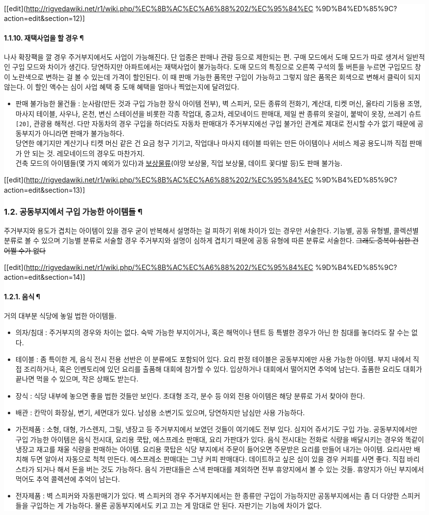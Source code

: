 [[edit](http://rigvedawiki.net/r1/wiki.php/%EC%8B%AC%EC%A6%88%202/%EC%95%84%EC
%9D%B4%ED%85%9C?action=edit&section=12)]

#### 1.1.10. 재택사업을 할 경우 ¶

나사 확장팩을 깔 경우 주거부지에서도 사업이 가능해진다. 단 업종은 판매나 관람 등으로 제한되는 편. 구매 모드에서 도매 모드가 따로 생겨서
일반적인 구입 모드와 차이가 생긴다. 당연하지만 아파트에서는 재택사업이 불가능하다. 도매 모드의 특징으로 오른쪽 구석의 툴 버튼을 누르면
구입모드 창이 노란색으로 변하는 걸 볼 수 있는데 가격이 할인된다. 이 때 판매 가능한 품목만 구입이 가능하고 그렇지 않은 품목은 회색으로
변해서 클릭이 되지 않는다. 이 할인 액수는 심이 사업 혜택 중 도매 혜택을 얼마나 찍었는지에 달려있다.

  

  * 판매 불가능한 물건들 : 눈사람(만든 것과 구입 가능한 장식 아이템 전부), 벽 스피커, 모든 종류의 전화기, 계산대, 티켓 머신, 울타리 기둥용 조명, 마사지 테이블, 사우나, 온천, 변신 스테이션을 비롯한 각종 작업대, 중고차, 레모네이드 판매대, 제일 싼 종류의 옷걸이, 붙박이 옷장, 쓰레기 슈트`[20]`, 관광용 해적선. 다만 자동차의 경우 구입을 하더라도 자동차 판매대가 주거부지에선 구입 불가인 관계로 제대로 전시할 수가 없기 때문에 공동부지가 아니라면 판매가 불가능하다.  
당연한 얘기지만 계산기나 티켓 머신 같은 건 요금 청구 기기고, 작업대나 마사지 테이블 따위는 만든 아이템이나 서비스 제공 용도니까 직접
판매가 안 되는 것. 레모네이드의 경우도 마찬가지.  
건축 모드의 아이템들(몇 가지 예외가 있다)과
[보상물류](%EC%8B%AC%EC%A6%88%202/%EB%B3%B4%EC%83%81%EB%AC%BC.md)(야망 보상물, 직업
보상물, 데이트 꽃다발 등)도 판매 불가능.  

[[edit](http://rigvedawiki.net/r1/wiki.php/%EC%8B%AC%EC%A6%88%202/%EC%95%84%EC
%9D%B4%ED%85%9C?action=edit&section=13)]

### 1.2. 공동부지에서 구입 가능한 아이템들 ¶

  

주거부지와 용도가 겹치는 아이템이 있을 경우 굳이 반복해서 설명하는 걸 피하기 위해 차이가 있는 경우만 서술한다. 기능별, 공동 유형별,
콜렉션별 분류로 볼 수 있으며 기능별 분류로 서술할 경우 주거부지와 설명이 심하게 겹치기 때문에 공동 유형에 따른 분류로 서술한다.
<del>그래도 중복이 심한 건 어쩔 수가 없다</del>

  

[[edit](http://rigvedawiki.net/r1/wiki.php/%EC%8B%AC%EC%A6%88%202/%EC%95%84%EC
%9D%B4%ED%85%9C?action=edit&section=14)]

#### 1.2.1. 음식 ¶

거의 대부분 식당에 놓일 법한 아이템들.

  

  * 의자/침대 : 주거부지의 경우와 차이는 없다. 숙박 가능한 부지이거나, 혹은 해먹이나 텐트 등 특별한 경우가 아닌 한 침대를 놓더라도 잘 수는 없다.  

  * 테이블 : 좀 특이한 게, 음식 전시 전용 선반은 이 분류에도 포함되어 있다. 요리 판정 테이블은 공동부지에만 사용 가능한 아이템. 부지 내에서 직접 조리하거나, 혹은 인벤토리에 있던 요리를 출품해 대회에 참가할 수 있다. 입상하거나 대회에서 떨어지면 추억에 남는다. 출품한 요리도 대회가 끝나면 먹을 수 있으며, 작은 상패도 받는다.  

  * 장식 : 식당 내부에 놓으면 좋을 법한 것들만 보인다. 초대형 조각, 분수 등 야외 전용 아이템은 해당 분류로 가서 찾아야 한다.  

  * 배관 : 칸막이 화장실, 변기, 세면대가 있다. 남성용 소변기도 있으며, 당연하지만 남심만 사용 가능하다.  

  * 가전제품 : 소형, 대형, 가스렌지, 그릴, 냉장고 등 주거부지에서 보였던 것들이 여기에도 전부 있다. 심지어 쥬서기도 구입 가능. 공동부지에서만 구입 가능한 아이템은 음식 전시대, 요리용 쿡탑, 에스프레소 판매대, 요리 가판대가 있다. 음식 전시대는 전화로 식량을 배달시키는 경우와 똑같이 냉장고 재고를 채울 식량을 판매하는 아이템. 요리용 쿡탑은 식당 부지에서 주문이 들어오면 주문받은 요리를 만들어 내가는 아이템. 요리사만 배치해 두면 알아서 자동으로 척척 만든다. 에스프레소 판매대는 그냥 커피 판매대다. 데이트하고 싶은 심이 있을 경우 커피를 사면 좋다. 직접 바리스타가 되거나 해서 돈을 버는 것도 가능하다. 음식 가판대들은 스낵 판매대를 제외하면 전부 휴양지에서 볼 수 있는 것들. 휴양지가 아닌 부지에서 먹어도 추억 콜렉션에 추억이 남는다.  

  * 전자제품 : 벽 스피커와 자동판매기가 있다. 벽 스피커의 경우 주거부지에서는 한 종류만 구입이 가능하지만 공동부지에서는 좀 더 다양한 스피커들을 구입하는 게 가능하다. 물론 공동부지에서도 키고 끄는 게 맘대로 안 된다. 자판기는 기능에 차이가 없다.  
